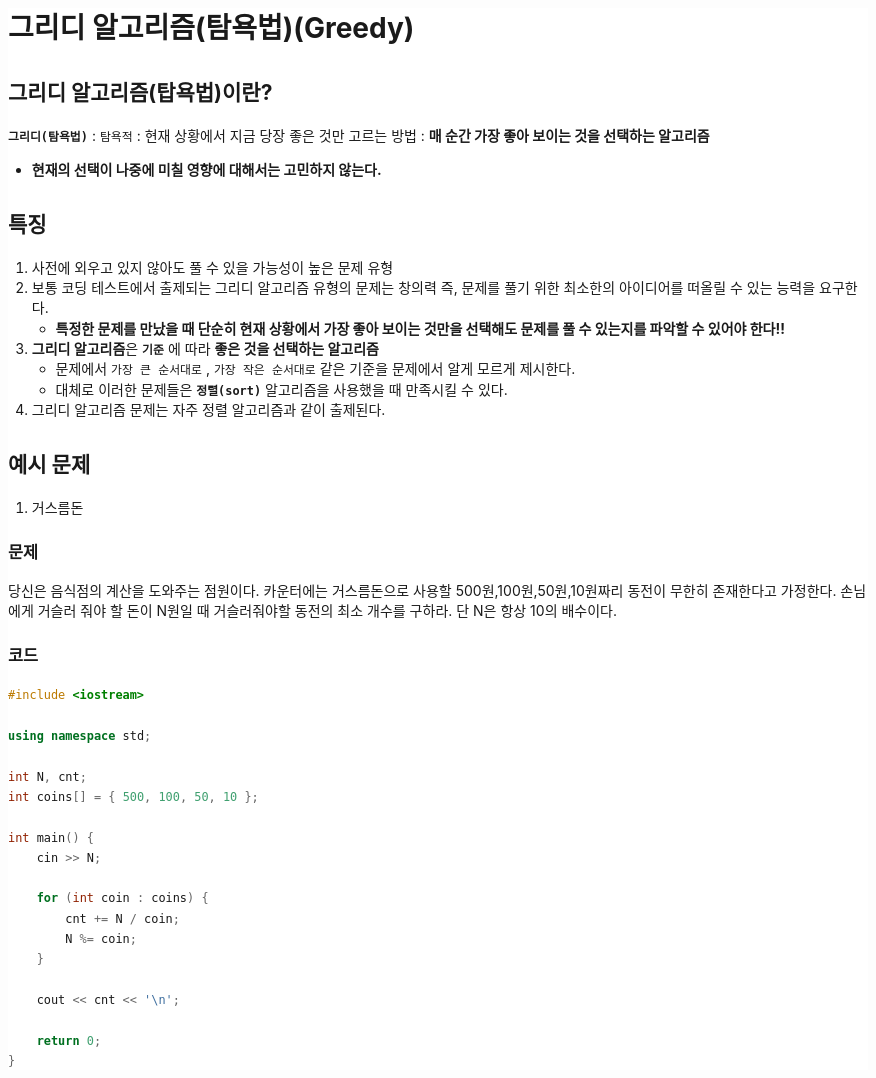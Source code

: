 # 그리디 알고리즘(탐욕법)(Greedy)

## 그리디 알고리즘(탑욕법)이란?

**`그리디(탐욕법)`** : `탐욕적` : 현재 상황에서 지금 당장 좋은 것만 고르는 방법 : **매 순간 가장 좋아 보이는 것을 선택하는 알고리즘**
- **현재의 선택이 나중에 미칠 영향에 대해서는 고민하지 않는다.**

## 특징

1. 사전에 외우고 있지 않아도 풀 수 있을 가능성이 높은 문제 유형
2. 보통 코딩 테스트에서 출제되는 그리디 알고리즘 유형의 문제는 창의력 즉, 문제를 풀기 위한 최소한의 아이디어를 떠올릴 수 있는 능력을 요구한다.
    - **특정한 문제를 만났을 때 단순히 현재 상황에서 가장 좋아 보이는 것만을 선택해도 문제를 풀 수 있는지를 파악할 수 있어야 한다!!**
3. **그리디 알고리즘**은 **`기준`** 에 따라 **좋은 것을 선택하는 알고리즘**
    - 문제에서 `가장 큰 순서대로` , `가장 작은 순서대로` 같은 기준을 문제에서 알게 모르게 제시한다.
    - 대체로 이러한 문제들은 **`정렬(sort)`** 알고리즘을 사용했을 때 만족시킬 수 있다. 
4. 그리디 알고리즘 문제는 자주 정렬 알고리즘과 같이 출제된다.

## 예시 문제

1. 거스름돈

### 문제

당신은 음식점의 계산을 도와주는 점원이다. 카운터에는 거스름돈으로 사용할 500원,100원,50원,10원짜리 동전이 무한히 존재한다고 가정한다. 손님에게 거슬러 줘야 할 돈이 N원일 때 거슬러줘야할 동전의 최소 개수를 구하라. 단 N은 항상 10의 배수이다.

### 코드

```c++
#include <iostream>

using namespace std;

int N, cnt;
int coins[] = { 500, 100, 50, 10 };

int main() {
	cin >> N;

	for (int coin : coins) {
		cnt += N / coin;
		N %= coin;
	}

	cout << cnt << '\n';

	return 0;
}
```
